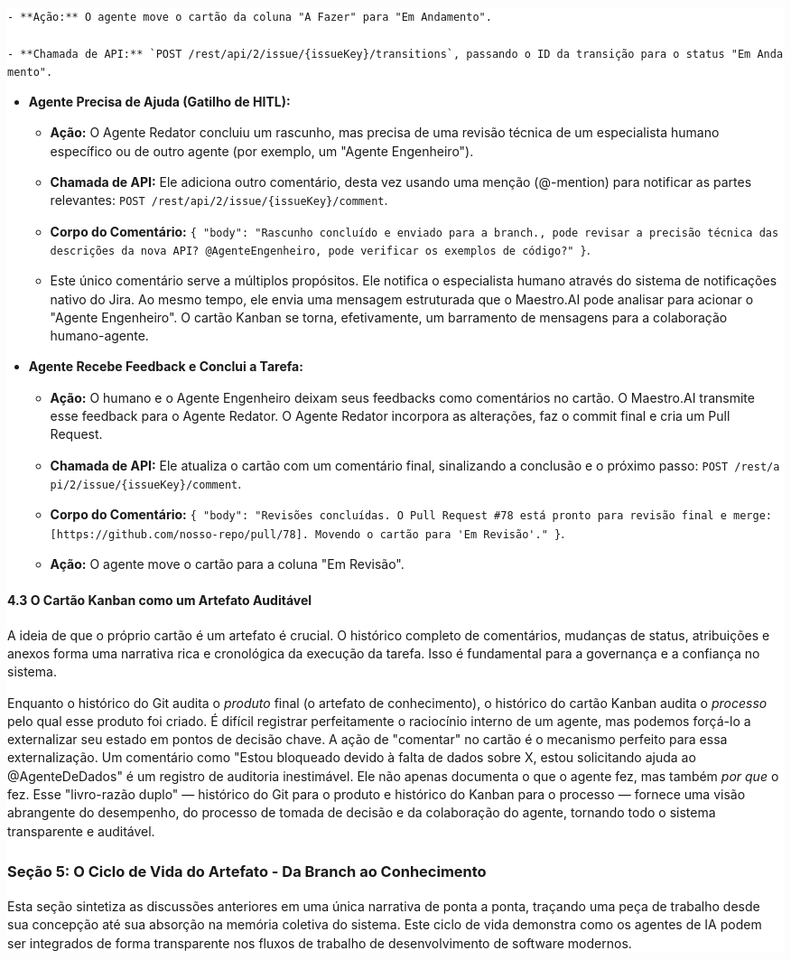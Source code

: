     - **Ação:** O agente move o cartão da coluna "A Fazer" para "Em Andamento".
        
    - **Chamada de API:** `POST /rest/api/2/issue/{issueKey}/transitions`, passando o ID da transição para o status "Em Andamento".
        
- **Agente Precisa de Ajuda (Gatilho de HITL):**
    
    - **Ação:** O Agente Redator concluiu um rascunho, mas precisa de uma revisão técnica de um especialista humano específico ou de outro agente (por exemplo, um "Agente Engenheiro").
        
    - **Chamada de API:** Ele adiciona outro comentário, desta vez usando uma menção (@-mention) para notificar as partes relevantes: `POST /rest/api/2/issue/{issueKey}/comment`.
        
    - **Corpo do Comentário:** `{ "body": "Rascunho concluído e enviado para a branch., pode revisar a precisão técnica das descrições da nova API? @AgenteEngenheiro, pode verificar os exemplos de código?" }`.
        
    - Este único comentário serve a múltiplos propósitos. Ele notifica o especialista humano através do sistema de notificações nativo do Jira. Ao mesmo tempo, ele envia uma mensagem estruturada que o Maestro.AI pode analisar para acionar o "Agente Engenheiro". O cartão Kanban se torna, efetivamente, um barramento de mensagens para a colaboração humano-agente.
        
- **Agente Recebe Feedback e Conclui a Tarefa:**
    
    - **Ação:** O humano e o Agente Engenheiro deixam seus feedbacks como comentários no cartão. O Maestro.AI transmite esse feedback para o Agente Redator. O Agente Redator incorpora as alterações, faz o commit final e cria um Pull Request.
        
    - **Chamada de API:** Ele atualiza o cartão com um comentário final, sinalizando a conclusão e o próximo passo: `POST /rest/api/2/issue/{issueKey}/comment`.
        
    - **Corpo do Comentário:** `{ "body": "Revisões concluídas. O Pull Request #78 está pronto para revisão final e merge: [https://github.com/nosso-repo/pull/78]. Movendo o cartão para 'Em Revisão'." }`.
        
    - **Ação:** O agente move o cartão para a coluna "Em Revisão".
        

#### 4.3 O Cartão Kanban como um Artefato Auditável

A ideia de que o próprio cartão é um artefato é crucial. O histórico completo de comentários, mudanças de status, atribuições e anexos forma uma narrativa rica e cronológica da execução da tarefa. Isso é fundamental para a governança e a confiança no sistema.

Enquanto o histórico do Git audita o _produto_ final (o artefato de conhecimento), o histórico do cartão Kanban audita o _processo_ pelo qual esse produto foi criado. É difícil registrar perfeitamente o raciocínio interno de um agente, mas podemos forçá-lo a externalizar seu estado em pontos de decisão chave. A ação de "comentar" no cartão é o mecanismo perfeito para essa externalização. Um comentário como "Estou bloqueado devido à falta de dados sobre X, estou solicitando ajuda ao @AgenteDeDados" é um registro de auditoria inestimável. Ele não apenas documenta o que o agente fez, mas também _por que_ o fez. Esse "livro-razão duplo" — histórico do Git para o produto e histórico do Kanban para o processo — fornece uma visão abrangente do desempenho, do processo de tomada de decisão e da colaboração do agente, tornando todo o sistema transparente e auditável.

### Seção 5: O Ciclo de Vida do Artefato - Da Branch ao Conhecimento

Esta seção sintetiza as discussões anteriores em uma única narrativa de ponta a ponta, traçando uma peça de trabalho desde sua concepção até sua absorção na memória coletiva do sistema. Este ciclo de vida demonstra como os agentes de IA podem ser integrados de forma transparente nos fluxos de trabalho de desenvolvimento de software modernos.
